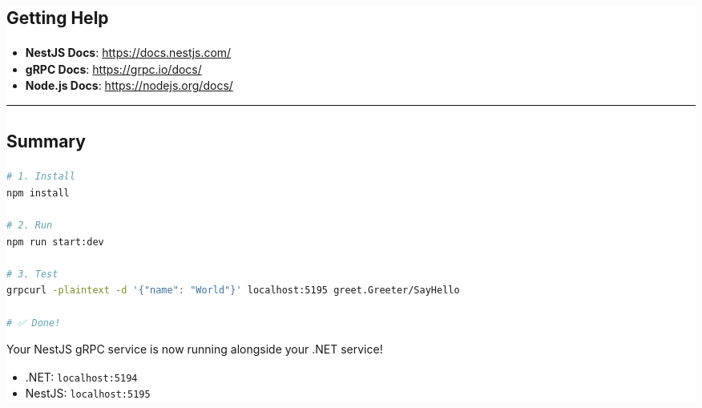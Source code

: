 
## Getting Help

- **NestJS Docs**: https://docs.nestjs.com/
- **gRPC Docs**: https://grpc.io/docs/
- **Node.js Docs**: https://nodejs.org/docs/

---

## Summary

```bash
# 1. Install
npm install

# 2. Run
npm run start:dev

# 3. Test
grpcurl -plaintext -d '{"name": "World"}' localhost:5195 greet.Greeter/SayHello

# ✅ Done!
```

Your NestJS gRPC service is now running alongside your .NET service!
- .NET: `localhost:5194`
- NestJS: `localhost:5195`
